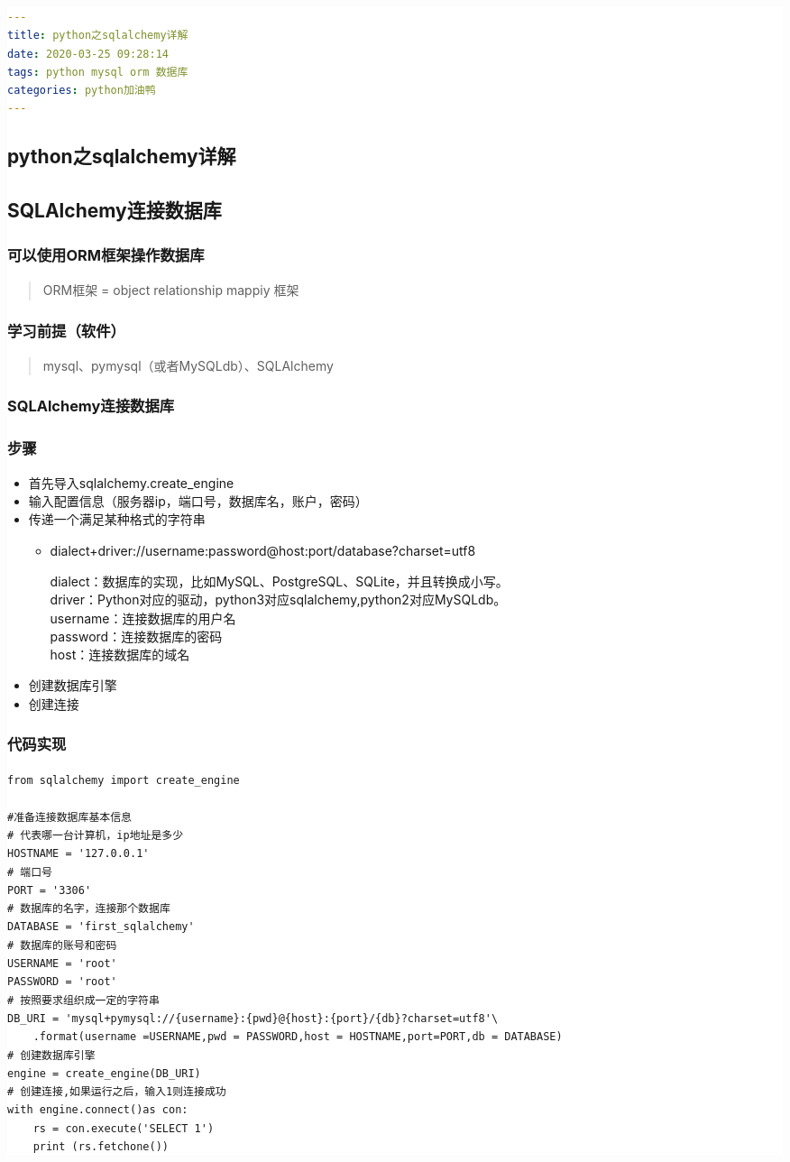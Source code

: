 ```yaml
---
title: python之sqlalchemy详解
date: 2020-03-25 09:28:14
tags: python mysql orm 数据库
categories: python加油鸭
---
```




## **python之sqlalchemy详解**

## **SQLAlchemy连接数据库**

### **可以使用ORM框架操作数据库**

> ORM框架 = object relationship mappiy 框架

### **学习前提（软件）**

> mysql、pymysql（或者MySQLdb）、SQLAlchemy

### **SQLAlchemy连接数据库**

### **步骤**

- 首先导入sqlalchemy.create\_engine
- 输入配置信息（服务器ip，端口号，数据库名，账户，密码）
- 传递一个满足某种格式的字符串
  - dialect+driver://username:password\@host:port/database\?charset=utf8  
  
    dialect：数据库的实现，比如MySQL、PostgreSQL、SQLite，并且转换成小写。  
    driver：Python对应的驱动，python3对应sqlalchemy,python2对应MySQLdb。  
    username：连接数据库的用户名  
    password：连接数据库的密码  
    host：连接数据库的域名
- 创建数据库引擎
- 创建连接

### **代码实现**

```
from sqlalchemy import create_engine
​
#准备连接数据库基本信息
# 代表哪一台计算机，ip地址是多少
HOSTNAME = '127.0.0.1'
# 端口号
PORT = '3306'
# 数据库的名字，连接那个数据库
DATABASE = 'first_sqlalchemy'
# 数据库的账号和密码
USERNAME = 'root'
PASSWORD = 'root'
# 按照要求组织成一定的字符串
DB_URI = 'mysql+pymysql://{username}:{pwd}@{host}:{port}/{db}?charset=utf8'\
    .format(username =USERNAME,pwd = PASSWORD,host = HOSTNAME,port=PORT,db = DATABASE)
# 创建数据库引擎
engine = create_engine(DB_URI)
# 创建连接,如果运行之后，输入1则连接成功
with engine.connect()as con:
    rs = con.execute('SELECT 1')
    print (rs.fetchone())
```